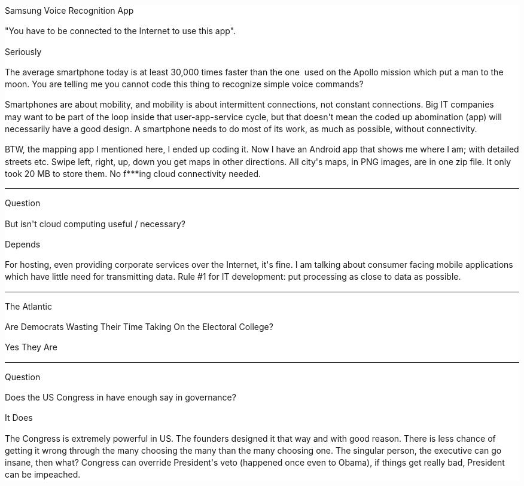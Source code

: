 
Samsung Voice Recognition App

"You have to be connected to the Internet to use this app".

Seriously

The average smartphone today is at least 30,000 times faster than the
one  used on the Apollo mission which put a man to the moon. You are
telling me you cannot code this thing to recognize simple voice
commands?

Smartphones are about mobility, and mobility is about intermittent
connections, not constant connections. Big IT companies may want to be
part of the loop inside that user-app-service cycle, but that doesn't
mean the coded up abomination (app) will necessarily have a good
design. A smartphone needs to do most of its work, as much as
possible, without connectivity.

BTW, the mapping app I mentioned here, I ended up coding it. Now I
have an Android app that shows me where I am; with detailed streets
etc. Swipe left, right, up, down you get maps in other directions. All
city's maps, in PNG images, are in one zip file. It only took 20 MB to
store them. No f***ing cloud connectivity needed.

---

Question

But isn't cloud computing useful / necessary?

Depends

For hosting, even providing corporate services over the Internet, it's
fine. I am talking about consumer facing mobile applications which
have little need for transmitting data. Rule #1 for IT development:
put processing as close to data as possible.

---

The Atlantic

Are Democrats Wasting Their Time Taking On the Electoral College?

Yes They Are 

---

Question

Does the US Congress in have enough say in governance?

It Does

The Congress is extremely powerful in US. The founders designed it
that way and with good reason. There is less chance of getting it
wrong through the many choosing the many than the many choosing
one. The singular person, the executive can go insane, then what?
Congress can override President's veto (happened once even to Obama),
if things get really bad, President can be impeached.
